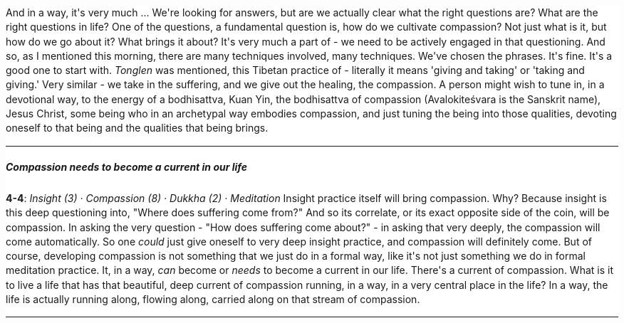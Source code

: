 <span class="paragraph">And in a way, it's very much ... We're looking for answers, but are we actually clear what the right questions are? What are the right questions in life? One of the questions, a fundamental question is, how do we <a aria-label-position="top" aria-label="Cultivation" data-href="Cultivation" class="internal-link">cultivate</a> <a data-href="compassion" class="internal-link">compassion</a>? Not just what is it, but how do we go about it? What brings it about? It's very much a part of - we need to be actively engaged in that questioning. And so, as I mentioned this morning, there are many techniques involved, many techniques. We've chosen the phrases. It's fine. It's a good one to start with. _<a data-href="Tonglen" class="internal-link">Tonglen</a>_ was mentioned, this Tibetan practice of - literally it means 'giving and taking' or 'taking and giving.' Very similar - we take in the <a aria-label-position="top" aria-label="Dukkha" data-href="Dukkha" class="internal-link">suffering</a>, and we give out the <a data-href="healing" class="internal-link">healing</a>, the <a data-href="compassion" class="internal-link">compassion</a>. A person might wish to tune in, in a devotional way, to the <a data-href="energy" class="internal-link">energy</a> of a <a data-href="bodhisattva" class="internal-link">bodhisattva</a>, <a aria-label-position="top" aria-label="Avalokiteshvara" data-href="Avalokiteshvara" class="internal-link">Kuan Yin</a>, the <a data-href="bodhisattva" class="internal-link">bodhisattva</a> of <a data-href="compassion" class="internal-link">compassion</a> (<a aria-label-position="top" aria-label="Avalokiteshvara" data-href="Avalokiteshvara" class="internal-link">Avalokiteśvara</a> is the Sanskrit name), <a data-href="Jesus" class="internal-link">Jesus</a> Christ, some being who in an <a aria-label-position="top" aria-label="Archetype" data-href="Archetype" class="internal-link">archetypal</a> way embodies <a data-href="compassion" class="internal-link">compassion</a>, and just tuning the being into those qualities, devoting oneself to that being and the qualities that being brings.</span>

---
##### Compassion needs to become a current in our life
<span class="counts">**<a aria-label-position="top" aria-label="0204 Compassion (talk) > ^4-4" data-href="0204 Compassion (talk)#^4-4" class="internal-link">4-4</a>**: _<a data-href="Insight" class="internal-link">Insight</a> (3) · <a data-href="Compassion" class="internal-link">Compassion</a> (8) · <a data-href="Dukkha" class="internal-link">Dukkha</a> (2) · <a data-href="Meditation" class="internal-link">Meditation</a>_</span>
<audio controls preload=metadata style=" width:300px;" controlslist="nodownload"><source src="https://dharmaseed.org/talks/11950/20080204-Rob_Burbea-GAIA-compassion-11950.mp3#t=19:19" type="audio/mpeg">???</audio>
<span class="paragraph"><a data-href="Insight" class="internal-link">Insight</a> practice itself will bring <a data-href="compassion" class="internal-link">compassion</a>. Why? Because <a data-href="insight" class="internal-link">insight</a> is this deep questioning into, "Where does <a aria-label-position="top" aria-label="Dukkha" data-href="Dukkha" class="internal-link">suffering</a> come from?" And so its correlate, or its exact opposite side of the coin, will be <a data-href="compassion" class="internal-link">compassion</a>. In asking the very question - "How does <a aria-label-position="top" aria-label="Dukkha" data-href="Dukkha" class="internal-link">suffering</a> come about?" - in asking that very deeply, the <a data-href="compassion" class="internal-link">compassion</a> will come automatically. So one _could_ just give oneself to very deep <a data-href="insight" class="internal-link">insight</a> practice, and <a data-href="compassion" class="internal-link">compassion</a> will definitely come. But of course, developing <a data-href="compassion" class="internal-link">compassion</a> is not something that we just do in a formal way, like it's not just something we do in formal <a aria-label-position="top" aria-label="Meditation" data-href="Meditation" class="internal-link">meditation practice</a>. It, in a way, _can_ become or _needs_ to become a current in our life. There's a current of <a data-href="compassion" class="internal-link">compassion</a>. What is it to live a life that has that beautiful, deep current of <a data-href="compassion" class="internal-link">compassion</a> running, in a way, in a very central place in the life? In a way, the life is actually running along, flowing along, carried along on that stream of <a data-href="compassion" class="internal-link">compassion</a>.</span>

---